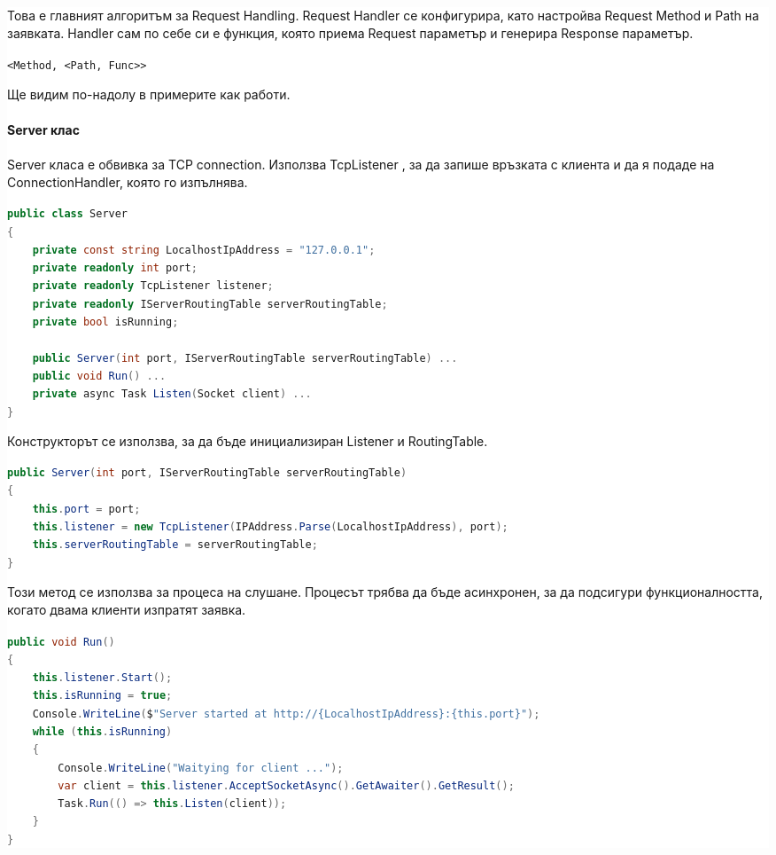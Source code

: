 
Това е главният алгоритъм за Request Handling. Request Handler се конфигурира, като настройва Request Method и Path на заявката. Handler сам по себе си е функция, която приема Request параметър и генерира Response параметър.

```
<Method, <Path, Func>>
```

Ще видим по-надолу в примерите как работи.

#### Server клас

Server класа е обвивка за TCP connection. Използва TcpListener , за да запише връзката с клиента и да я подаде на ConnectionHandler, която го изпълнява.

```cs
public class Server
{
    private const string LocalhostIpAddress = "127.0.0.1";
    private readonly int port;
    private readonly TcpListener listener;
    private readonly IServerRoutingTable serverRoutingTable;
    private bool isRunning;

    public Server(int port, IServerRoutingTable serverRoutingTable) ...
    public void Run() ...
    private async Task Listen(Socket client) ...
}
```

Конструкторът се използва, за да бъде инициализиран Listener и RoutingTable.

```cs
public Server(int port, IServerRoutingTable serverRoutingTable)
{
    this.port = port;
    this.listener = new TcpListener(IPAddress.Parse(LocalhostIpAddress), port);
    this.serverRoutingTable = serverRoutingTable;
}
```

Този метод се използва за процеса на слушане. Процесът трябва да бъде асинхронен, за да подсигури функционалността, когато двама клиенти изпратят заявка.

```cs
public void Run()
{
    this.listener.Start();
    this.isRunning = true;
    Console.WriteLine($"Server started at http://{LocalhostIpAddress}:{this.port}");
    while (this.isRunning)
    {
        Console.WriteLine("Waitying for client ...");
        var client = this.listener.AcceptSocketAsync().GetAwaiter().GetResult();
        Task.Run(() => this.Listen(client));
    }
}
```
